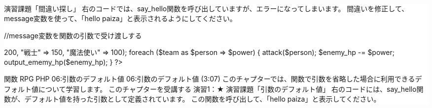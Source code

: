 
演習課題「間違い探し」
右のコードでは、say_hello関数を呼び出していますが、エラーになってしまいます。
間違いを修正して、message変数を使って、「hello paiza」と表示されるようにしてください。


//message変数を関数の引数で受け渡しする
<?php
// 間違い探し

$message = "paiza";

function say_hello($message){
    echo "hello ".$message;
}


say_hello($message);

関数 引数 スコープ PHP
05:RPGの攻撃シーンを作ろう
05:RPGの攻撃シーンを作ろう (3:07)
ここでは、関数を使った具体的な例として、RPGの攻撃シーンを表示するプログラムを作成してみます。
このチャプターを受講する
演習1：★
演習課題「RPGの攻撃シーン」
右のコードには、RPGの攻撃シーンを表示するプログラムで、$teamのメンバーが順番にattack関数を呼び出します。さらに、$teamのメンバーが攻撃した後に、敵の体力($enemy_hp)を表示するようになっています。敵の最初の体力は標準入力によって入力されます。

ここに、$teamのメンバーが攻撃した分だけ、敵の体力をマイナスするコードを追加してください。
$teamのメンバーの攻撃力は、あらかじめ$teamに定義されています。
敵の体力は、450以上とします。


<?php
// RPGの攻撃シーン

function attack($person){
    echo $person."はスライムを攻撃した\n";
}

function output_ememy_hp($enemy_hp){
    echo "敵のHPは残り".$enemy_hp."です\n";
}

$enemy_hp = trim(fgets(STDIN));
$team = array("勇者" => 200, "戦士" => 150, "魔法使い" => 100);
foreach ($team as $person => $power) {
    attack($person);
    $enemy_hp -= $power;
    output_ememy_hp($enemy_hp);
}

?>


関数 RPG PHP
06:引数のデフォルト値
06:引数のデフォルト値 (3:07)
このチャプターでは、関数で引数を省略した場合に利用できるデフォルト値について学習します。
このチャプターを受講する
演習1：★
演習課題「引数のデフォルト値」
右のコードには、say_hello関数が、デフォルト値を持った引数として定義されています。
この関数を呼び出して、「hello paiza」と表示してください。
